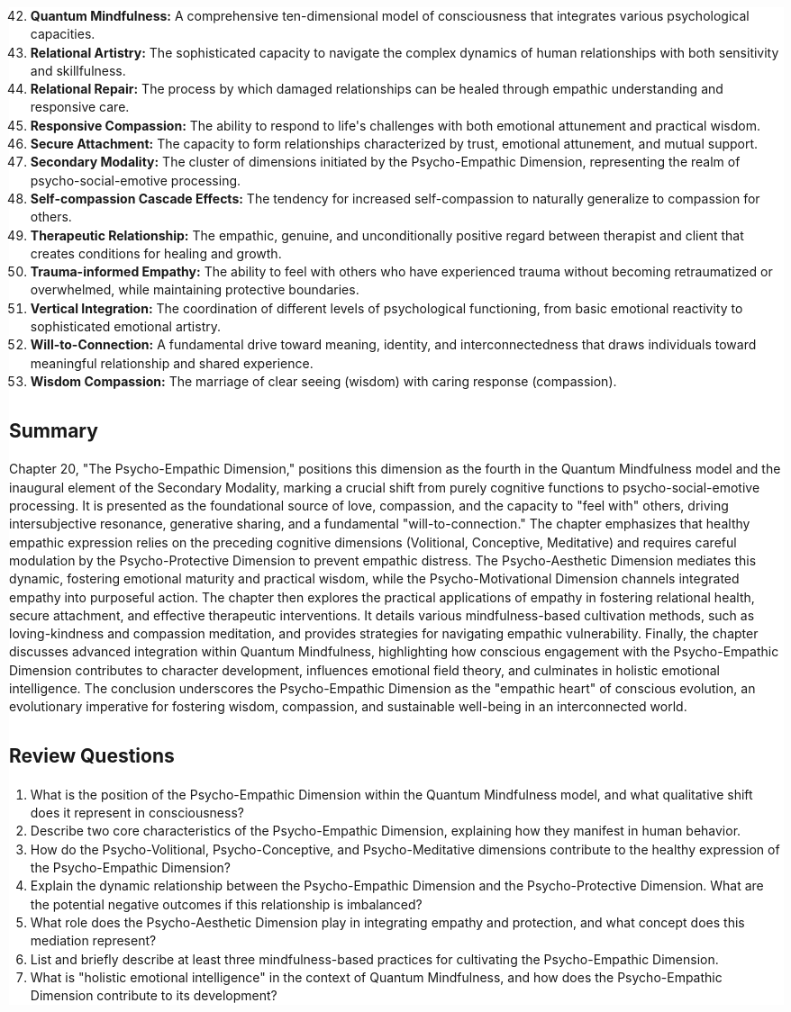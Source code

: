 42. **Quantum Mindfulness:** A comprehensive ten-dimensional model of consciousness that integrates various psychological capacities.
43. **Relational Artistry:** The sophisticated capacity to navigate the complex dynamics of human relationships with both sensitivity and skillfulness.
44. **Relational Repair:** The process by which damaged relationships can be healed through empathic understanding and responsive care.
45. **Responsive Compassion:** The ability to respond to life's challenges with both emotional attunement and practical wisdom.
46. **Secure Attachment:** The capacity to form relationships characterized by trust, emotional attunement, and mutual support.
47. **Secondary Modality:** The cluster of dimensions initiated by the Psycho-Empathic Dimension, representing the realm of psycho-social-emotive processing.
48. **Self-compassion Cascade Effects:** The tendency for increased self-compassion to naturally generalize to compassion for others.
49. **Therapeutic Relationship:** The empathic, genuine, and unconditionally positive regard between therapist and client that creates conditions for healing and growth.
50. **Trauma-informed Empathy:** The ability to feel with others who have experienced trauma without becoming retraumatized or overwhelmed, while maintaining protective boundaries.
51. **Vertical Integration:** The coordination of different levels of psychological functioning, from basic emotional reactivity to sophisticated emotional artistry.
52. **Will-to-Connection:** A fundamental drive toward meaning, identity, and interconnectedness that draws individuals toward meaningful relationship and shared experience.
53. **Wisdom Compassion:** The marriage of clear seeing (wisdom) with caring response (compassion).

## Summary
Chapter 20, "The Psycho-Empathic Dimension," positions this dimension as the fourth in the Quantum Mindfulness model and the inaugural element of the Secondary Modality, marking a crucial shift from purely cognitive functions to psycho-social-emotive processing. It is presented as the foundational source of love, compassion, and the capacity to "feel with" others, driving intersubjective resonance, generative sharing, and a fundamental "will-to-connection." The chapter emphasizes that healthy empathic expression relies on the preceding cognitive dimensions (Volitional, Conceptive, Meditative) and requires careful modulation by the Psycho-Protective Dimension to prevent empathic distress. The Psycho-Aesthetic Dimension mediates this dynamic, fostering emotional maturity and practical wisdom, while the Psycho-Motivational Dimension channels integrated empathy into purposeful action. The chapter then explores the practical applications of empathy in fostering relational health, secure attachment, and effective therapeutic interventions. It details various mindfulness-based cultivation methods, such as loving-kindness and compassion meditation, and provides strategies for navigating empathic vulnerability. Finally, the chapter discusses advanced integration within Quantum Mindfulness, highlighting how conscious engagement with the Psycho-Empathic Dimension contributes to character development, influences emotional field theory, and culminates in holistic emotional intelligence. The conclusion underscores the Psycho-Empathic Dimension as the "empathic heart" of conscious evolution, an evolutionary imperative for fostering wisdom, compassion, and sustainable well-being in an interconnected world.

## Review Questions
1.  What is the position of the Psycho-Empathic Dimension within the Quantum Mindfulness model, and what qualitative shift does it represent in consciousness?
2.  Describe two core characteristics of the Psycho-Empathic Dimension, explaining how they manifest in human behavior.
3.  How do the Psycho-Volitional, Psycho-Conceptive, and Psycho-Meditative dimensions contribute to the healthy expression of the Psycho-Empathic Dimension?
4.  Explain the dynamic relationship between the Psycho-Empathic Dimension and the Psycho-Protective Dimension. What are the potential negative outcomes if this relationship is imbalanced?
5.  What role does the Psycho-Aesthetic Dimension play in integrating empathy and protection, and what concept does this mediation represent?
6.  List and briefly describe at least three mindfulness-based practices for cultivating the Psycho-Empathic Dimension.
7.  What is "holistic emotional intelligence" in the context of Quantum Mindfulness, and how does the Psycho-Empathic Dimension contribute to its development?
